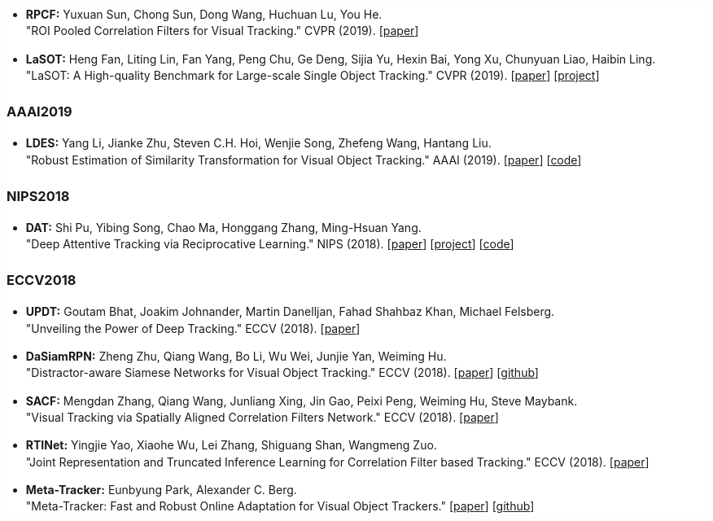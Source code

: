 * **RPCF:** Yuxuan Sun, Chong Sun, Dong Wang, Huchuan Lu, You He. <br />
  "ROI Pooled Correlation Filters for Visual Tracking." CVPR (2019).
  [[paper](http://openaccess.thecvf.com/content_CVPR_2019/papers/Sun_ROI_Pooled_Correlation_Filters_for_Visual_Tracking_CVPR_2019_paper.pdf)]

* **LaSOT:** Heng Fan, Liting Lin, Fan Yang, Peng Chu, Ge Deng, Sijia Yu, Hexin Bai, Yong Xu, Chunyuan Liao, Haibin Ling.<br />
  "LaSOT: A High-quality Benchmark for Large-scale Single Object Tracking." CVPR (2019). 
  [[paper](https://arxiv.org/pdf/1809.07845.pdf)]
  [[project](https://cis.temple.edu/lasot/)]

### AAAI2019

* **LDES:** Yang Li, Jianke Zhu, Steven C.H. Hoi, Wenjie Song, Zhefeng Wang, Hantang Liu.<br />
  "Robust Estimation of Similarity Transformation for Visual Object Tracking." AAAI (2019). 
  [[paper](https://arxiv.org/pdf/1712.05231.pdf)]
  [[code](https://github.com/ihpdep/LDES)] 

### NIPS2018

* **DAT:** Shi Pu, Yibing Song, Chao Ma, Honggang Zhang, Ming-Hsuan Yang.<br />
  "Deep Attentive Tracking via Reciprocative Learning." NIPS (2018). 
  [[paper](https://arxiv.org/pdf/1810.03851.pdf)] 
  [[project](https://ybsong00.github.io/nips18_tracking/index)] 
  [[code](https://github.com/shipubupt/NIPS2018)] 

### ECCV2018

* **UPDT:** Goutam Bhat, Joakim Johnander, Martin Danelljan, Fahad Shahbaz Khan, Michael Felsberg.<br />
  "Unveiling the Power of Deep Tracking." ECCV (2018). 
  [[paper](http://openaccess.thecvf.com/content_ECCV_2018/papers/Goutam_Bhat_Unveiling_the_Power_ECCV_2018_paper.pdf)]  

* **DaSiamRPN:** Zheng Zhu, Qiang Wang, Bo Li, Wu Wei, Junjie Yan, Weiming Hu.<br />
  "Distractor-aware Siamese Networks for Visual Object Tracking." ECCV (2018).
  [[paper](http://openaccess.thecvf.com/content_ECCV_2018/papers/Zheng_Zhu_Distractor-aware_Siamese_Networks_ECCV_2018_paper.pdf)]
  [[github](https://github.com/foolwood/DaSiamRPN)]

* **SACF:** Mengdan Zhang, Qiang Wang, Junliang Xing, Jin Gao, Peixi Peng, Weiming Hu, Steve Maybank.<br />
  "Visual Tracking via Spatially Aligned Correlation Filters Network." ECCV (2018).
  [[paper](http://openaccess.thecvf.com/content_ECCV_2018/papers/mengdan_zhang_Visual_Tracking_via_ECCV_2018_paper.pdf)]

* **RTINet:** Yingjie Yao, Xiaohe Wu, Lei Zhang, Shiguang Shan, Wangmeng Zuo.<br />
  "Joint Representation and Truncated Inference Learning for Correlation Filter based Tracking." ECCV (2018).
  [[paper](http://openaccess.thecvf.com/content_ECCV_2018/papers/Yingjie_Yao_Joint_Representation_and_ECCV_2018_paper.pdf)]

* **Meta-Tracker:** Eunbyung Park, Alexander C. Berg.<br />
  "Meta-Tracker: Fast and Robust Online Adaptation for Visual Object Trackers."
  [[paper](http://openaccess.thecvf.com/content_ECCV_2018/papers/Eunbyung_Park_Meta-Tracker_Fast_and_ECCV_2018_paper.pdf)]
  [[github](https://github.com/silverbottlep/meta_trackers)]
